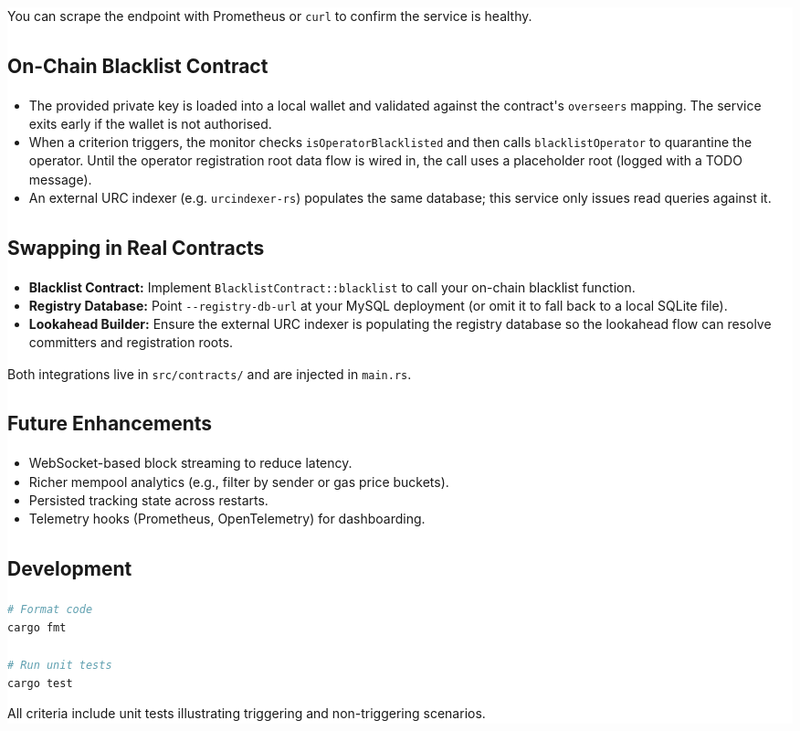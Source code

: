 You can scrape the endpoint with Prometheus or `curl` to confirm the service is healthy.

## On-Chain Blacklist Contract

- The provided private key is loaded into a local wallet and validated against the contract's `overseers` mapping. The service exits early if the wallet is not authorised.
- When a criterion triggers, the monitor checks `isOperatorBlacklisted` and then calls `blacklistOperator` to quarantine the operator. Until the operator registration root data flow is wired in, the call uses a placeholder root (logged with a TODO message).
- An external URC indexer (e.g. `urcindexer-rs`) populates the same database; this service only issues read queries against it.

## Swapping in Real Contracts

- **Blacklist Contract:** Implement `BlacklistContract::blacklist` to call your on-chain blacklist function.
- **Registry Database:** Point `--registry-db-url` at your MySQL deployment (or omit it to fall back to a local SQLite file).
- **Lookahead Builder:** Ensure the external URC indexer is populating the registry database so the lookahead flow can resolve committers and registration roots.

Both integrations live in `src/contracts/` and are injected in `main.rs`.

## Future Enhancements

- WebSocket-based block streaming to reduce latency.
- Richer mempool analytics (e.g., filter by sender or gas price buckets).
- Persisted tracking state across restarts.
- Telemetry hooks (Prometheus, OpenTelemetry) for dashboarding.

## Development

```bash
# Format code
cargo fmt

# Run unit tests
cargo test
```

All criteria include unit tests illustrating triggering and non-triggering scenarios.
